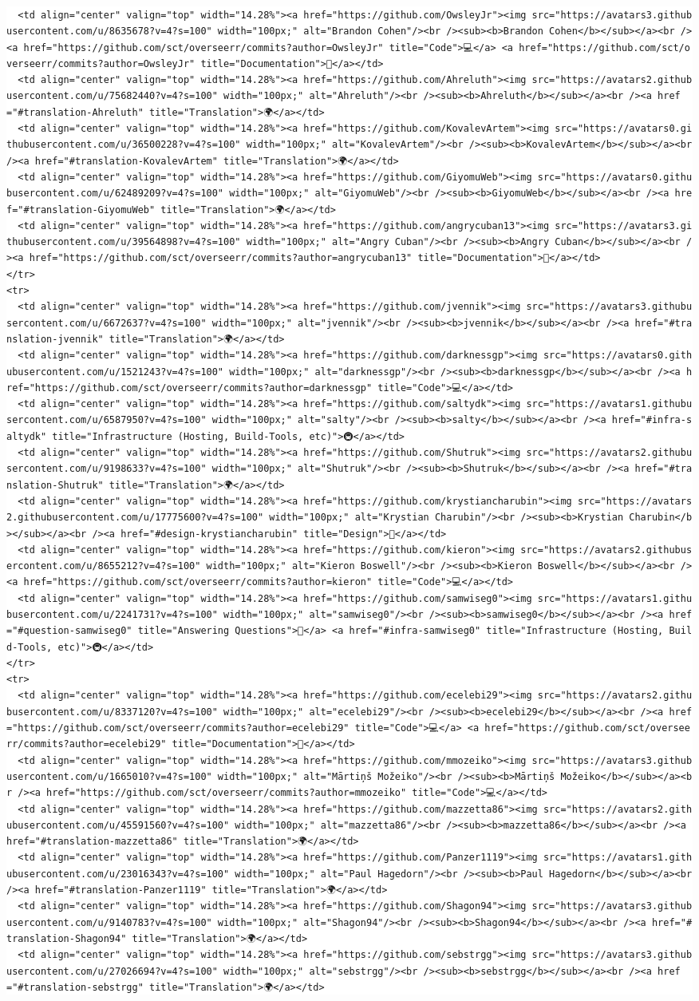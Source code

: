       <td align="center" valign="top" width="14.28%"><a href="https://github.com/OwsleyJr"><img src="https://avatars3.githubusercontent.com/u/8635678?v=4?s=100" width="100px;" alt="Brandon Cohen"/><br /><sub><b>Brandon Cohen</b></sub></a><br /><a href="https://github.com/sct/overseerr/commits?author=OwsleyJr" title="Code">💻</a> <a href="https://github.com/sct/overseerr/commits?author=OwsleyJr" title="Documentation">📖</a></td>
      <td align="center" valign="top" width="14.28%"><a href="https://github.com/Ahreluth"><img src="https://avatars2.githubusercontent.com/u/75682440?v=4?s=100" width="100px;" alt="Ahreluth"/><br /><sub><b>Ahreluth</b></sub></a><br /><a href="#translation-Ahreluth" title="Translation">🌍</a></td>
      <td align="center" valign="top" width="14.28%"><a href="https://github.com/KovalevArtem"><img src="https://avatars0.githubusercontent.com/u/36500228?v=4?s=100" width="100px;" alt="KovalevArtem"/><br /><sub><b>KovalevArtem</b></sub></a><br /><a href="#translation-KovalevArtem" title="Translation">🌍</a></td>
      <td align="center" valign="top" width="14.28%"><a href="https://github.com/GiyomuWeb"><img src="https://avatars0.githubusercontent.com/u/62489209?v=4?s=100" width="100px;" alt="GiyomuWeb"/><br /><sub><b>GiyomuWeb</b></sub></a><br /><a href="#translation-GiyomuWeb" title="Translation">🌍</a></td>
      <td align="center" valign="top" width="14.28%"><a href="https://github.com/angrycuban13"><img src="https://avatars3.githubusercontent.com/u/39564898?v=4?s=100" width="100px;" alt="Angry Cuban"/><br /><sub><b>Angry Cuban</b></sub></a><br /><a href="https://github.com/sct/overseerr/commits?author=angrycuban13" title="Documentation">📖</a></td>
    </tr>
    <tr>
      <td align="center" valign="top" width="14.28%"><a href="https://github.com/jvennik"><img src="https://avatars3.githubusercontent.com/u/6672637?v=4?s=100" width="100px;" alt="jvennik"/><br /><sub><b>jvennik</b></sub></a><br /><a href="#translation-jvennik" title="Translation">🌍</a></td>
      <td align="center" valign="top" width="14.28%"><a href="https://github.com/darknessgp"><img src="https://avatars0.githubusercontent.com/u/1521243?v=4?s=100" width="100px;" alt="darknessgp"/><br /><sub><b>darknessgp</b></sub></a><br /><a href="https://github.com/sct/overseerr/commits?author=darknessgp" title="Code">💻</a></td>
      <td align="center" valign="top" width="14.28%"><a href="https://github.com/saltydk"><img src="https://avatars1.githubusercontent.com/u/6587950?v=4?s=100" width="100px;" alt="salty"/><br /><sub><b>salty</b></sub></a><br /><a href="#infra-saltydk" title="Infrastructure (Hosting, Build-Tools, etc)">🚇</a></td>
      <td align="center" valign="top" width="14.28%"><a href="https://github.com/Shutruk"><img src="https://avatars2.githubusercontent.com/u/9198633?v=4?s=100" width="100px;" alt="Shutruk"/><br /><sub><b>Shutruk</b></sub></a><br /><a href="#translation-Shutruk" title="Translation">🌍</a></td>
      <td align="center" valign="top" width="14.28%"><a href="https://github.com/krystiancharubin"><img src="https://avatars2.githubusercontent.com/u/17775600?v=4?s=100" width="100px;" alt="Krystian Charubin"/><br /><sub><b>Krystian Charubin</b></sub></a><br /><a href="#design-krystiancharubin" title="Design">🎨</a></td>
      <td align="center" valign="top" width="14.28%"><a href="https://github.com/kieron"><img src="https://avatars2.githubusercontent.com/u/8655212?v=4?s=100" width="100px;" alt="Kieron Boswell"/><br /><sub><b>Kieron Boswell</b></sub></a><br /><a href="https://github.com/sct/overseerr/commits?author=kieron" title="Code">💻</a></td>
      <td align="center" valign="top" width="14.28%"><a href="https://github.com/samwiseg0"><img src="https://avatars1.githubusercontent.com/u/2241731?v=4?s=100" width="100px;" alt="samwiseg0"/><br /><sub><b>samwiseg0</b></sub></a><br /><a href="#question-samwiseg0" title="Answering Questions">💬</a> <a href="#infra-samwiseg0" title="Infrastructure (Hosting, Build-Tools, etc)">🚇</a></td>
    </tr>
    <tr>
      <td align="center" valign="top" width="14.28%"><a href="https://github.com/ecelebi29"><img src="https://avatars2.githubusercontent.com/u/8337120?v=4?s=100" width="100px;" alt="ecelebi29"/><br /><sub><b>ecelebi29</b></sub></a><br /><a href="https://github.com/sct/overseerr/commits?author=ecelebi29" title="Code">💻</a> <a href="https://github.com/sct/overseerr/commits?author=ecelebi29" title="Documentation">📖</a></td>
      <td align="center" valign="top" width="14.28%"><a href="https://github.com/mmozeiko"><img src="https://avatars3.githubusercontent.com/u/1665010?v=4?s=100" width="100px;" alt="Mārtiņš Možeiko"/><br /><sub><b>Mārtiņš Možeiko</b></sub></a><br /><a href="https://github.com/sct/overseerr/commits?author=mmozeiko" title="Code">💻</a></td>
      <td align="center" valign="top" width="14.28%"><a href="https://github.com/mazzetta86"><img src="https://avatars2.githubusercontent.com/u/45591560?v=4?s=100" width="100px;" alt="mazzetta86"/><br /><sub><b>mazzetta86</b></sub></a><br /><a href="#translation-mazzetta86" title="Translation">🌍</a></td>
      <td align="center" valign="top" width="14.28%"><a href="https://github.com/Panzer1119"><img src="https://avatars1.githubusercontent.com/u/23016343?v=4?s=100" width="100px;" alt="Paul Hagedorn"/><br /><sub><b>Paul Hagedorn</b></sub></a><br /><a href="#translation-Panzer1119" title="Translation">🌍</a></td>
      <td align="center" valign="top" width="14.28%"><a href="https://github.com/Shagon94"><img src="https://avatars3.githubusercontent.com/u/9140783?v=4?s=100" width="100px;" alt="Shagon94"/><br /><sub><b>Shagon94</b></sub></a><br /><a href="#translation-Shagon94" title="Translation">🌍</a></td>
      <td align="center" valign="top" width="14.28%"><a href="https://github.com/sebstrgg"><img src="https://avatars3.githubusercontent.com/u/27026694?v=4?s=100" width="100px;" alt="sebstrgg"/><br /><sub><b>sebstrgg</b></sub></a><br /><a href="#translation-sebstrgg" title="Translation">🌍</a></td>
